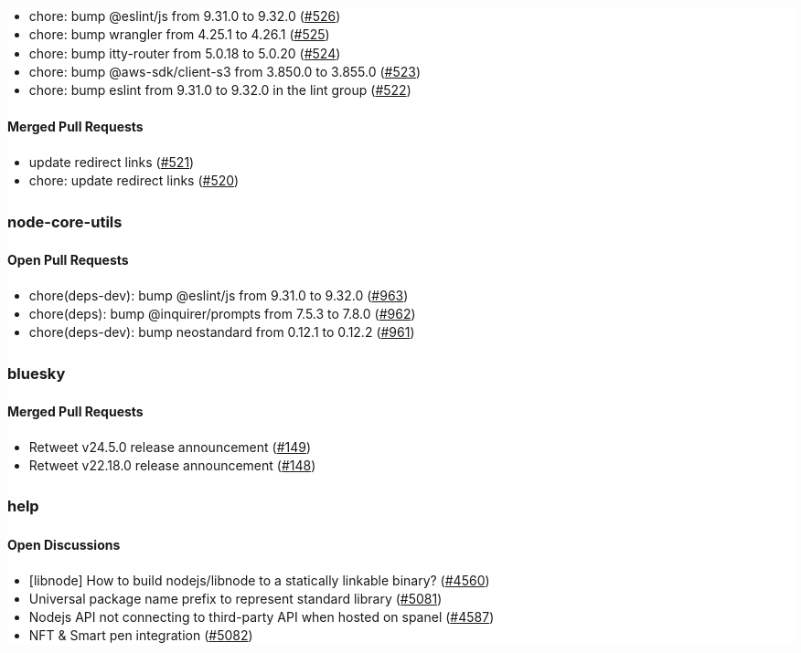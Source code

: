 - chore: bump @eslint/js from 9.31.0 to 9.32.0 ([#526](https://github.com/nodejs/release-cloudflare-worker/pull/526))
- chore: bump wrangler from 4.25.1 to 4.26.1 ([#525](https://github.com/nodejs/release-cloudflare-worker/pull/525))
- chore: bump itty-router from 5.0.18 to 5.0.20 ([#524](https://github.com/nodejs/release-cloudflare-worker/pull/524))
- chore: bump @aws-sdk/client-s3 from 3.850.0 to 3.855.0 ([#523](https://github.com/nodejs/release-cloudflare-worker/pull/523))
- chore: bump eslint from 9.31.0 to 9.32.0 in the lint group ([#522](https://github.com/nodejs/release-cloudflare-worker/pull/522))

#### Merged Pull Requests

- update redirect links ([#521](https://github.com/nodejs/release-cloudflare-worker/pull/521))
- chore: update redirect links ([#520](https://github.com/nodejs/release-cloudflare-worker/pull/520))

### node-core-utils

#### Open Pull Requests

- chore(deps-dev): bump @eslint/js from 9.31.0 to 9.32.0 ([#963](https://github.com/nodejs/node-core-utils/pull/963))
- chore(deps): bump @inquirer/prompts from 7.5.3 to 7.8.0 ([#962](https://github.com/nodejs/node-core-utils/pull/962))
- chore(deps-dev): bump neostandard from 0.12.1 to 0.12.2 ([#961](https://github.com/nodejs/node-core-utils/pull/961))

### bluesky

#### Merged Pull Requests

- Retweet v24.5.0 release announcement ([#149](https://github.com/nodejs/bluesky/pull/149))
- Retweet v22.18.0 release announcement ([#148](https://github.com/nodejs/bluesky/pull/148))

### help

#### Open Discussions

- [libnode] How to build nodejs/libnode to a statically linkable binary? ([#4560](https://github.com/orgs/nodejs/discussions/4560))
- Universal package name prefix to represent standard library ([#5081](https://github.com/orgs/nodejs/discussions/5081))
- Nodejs API not connecting to third-party API when hosted on spanel ([#4587](https://github.com/orgs/nodejs/discussions/4587))
- NFT & Smart pen integration ([#5082](https://github.com/orgs/nodejs/discussions/5082))
